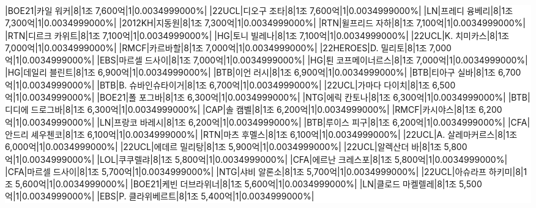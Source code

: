 |BOE21|카일 워커|8|1조 7,600억|1|0.0034999000%|
|22UCL|디오구 조타|8|1조 7,600억|1|0.0034999000%|
|LN|프레디 융베리|8|1조 7,300억|1|0.0034999000%|
|2012KH|지동원|8|1조 7,300억|1|0.0034999000%|
|RTN|윌프리드 자하|8|1조 7,100억|1|0.0034999000%|
|RTN|디르크 카위트|8|1조 7,100억|1|0.0034999000%|
|HG|토니 빌레나|8|1조 7,100억|1|0.0034999000%|
|22UCL|K. 치미카스|8|1조 7,000억|1|0.0034999000%|
|RMCF|카르바할|8|1조 7,000억|1|0.0034999000%|
|22HEROES|D. 밀리토|8|1조 7,000억|1|0.0034999000%|
|EBS|마르셀 드사이|8|1조 7,000억|1|0.0034999000%|
|HG|퇸 코프메이너르스|8|1조 7,000억|1|0.0034999000%|
|HG|데일리 블린트|8|1조 6,900억|1|0.0034999000%|
|BTB|이언 러시|8|1조 6,900억|1|0.0034999000%|
|BTB|티아구 실바|8|1조 6,700억|1|0.0034999000%|
|BTB|B. 슈바인슈타이거|8|1조 6,700억|1|0.0034999000%|
|22UCL|가마다 다이치|8|1조 6,500억|1|0.0034999000%|
|BOE21|폴 포그바|8|1조 6,300억|1|0.0034999000%|
|NTG|에릭 칸토나|8|1조 6,300억|1|0.0034999000%|
|BTB|디디에 드로그바|8|1조 6,300억|1|0.0034999000%|
|CAP|솔 캠벨|8|1조 6,200억|1|0.0034999000%|
|RMCF|카시야스|8|1조 6,200억|1|0.0034999000%|
|LN|프랑코 바레시|8|1조 6,200억|1|0.0034999000%|
|BTB|루이스 피구|8|1조 6,200억|1|0.0034999000%|
|CFA|안드리 셰우첸코|8|1조 6,100억|1|0.0034999000%|
|RTN|마츠 후멜스|8|1조 6,100억|1|0.0034999000%|
|22UCL|A. 살레마커르스|8|1조 6,000억|1|0.0034999000%|
|22UCL|에데르 밀리탕|8|1조 5,900억|1|0.0034999000%|
|22UCL|알렉산더 바|8|1조 5,800억|1|0.0034999000%|
|LOL|쿠쿠렐랴|8|1조 5,800억|1|0.0034999000%|
|CFA|에르난 크레스포|8|1조 5,800억|1|0.0034999000%|
|CFA|마르셀 드사이|8|1조 5,700억|1|0.0034999000%|
|NTG|샤비 알론소|8|1조 5,700억|1|0.0034999000%|
|22UCL|아슈라프 하키미|8|1조 5,600억|1|0.0034999000%|
|BOE21|케빈 더브라위너|8|1조 5,600억|1|0.0034999000%|
|LN|클로드 마켈렐레|8|1조 5,500억|1|0.0034999000%|
|EBS|P. 클라위베르트|8|1조 5,400억|1|0.0034999000%|